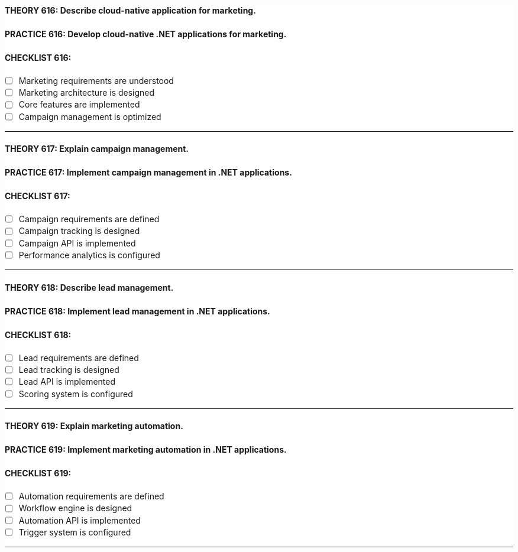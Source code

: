
#### THEORY 616: Describe cloud-native application for marketing.

#### PRACTICE 616: Develop cloud-native .NET applications for marketing.

#### CHECKLIST 616:

- [ ] Marketing requirements are understood
- [ ] Marketing architecture is designed
- [ ] Core features are implemented
- [ ] Campaign management is optimized

---

#### THEORY 617: Explain campaign management.

#### PRACTICE 617: Implement campaign management in .NET applications.

#### CHECKLIST 617:

- [ ] Campaign requirements are defined
- [ ] Campaign tracking is designed
- [ ] Campaign API is implemented
- [ ] Performance analytics is configured

---

#### THEORY 618: Describe lead management.

#### PRACTICE 618: Implement lead management in .NET applications.

#### CHECKLIST 618:

- [ ] Lead requirements are defined
- [ ] Lead tracking is designed
- [ ] Lead API is implemented
- [ ] Scoring system is configured

---

#### THEORY 619: Explain marketing automation.

#### PRACTICE 619: Implement marketing automation in .NET applications.

#### CHECKLIST 619:

- [ ] Automation requirements are defined
- [ ] Workflow engine is designed
- [ ] Automation API is implemented
- [ ] Trigger system is configured

---